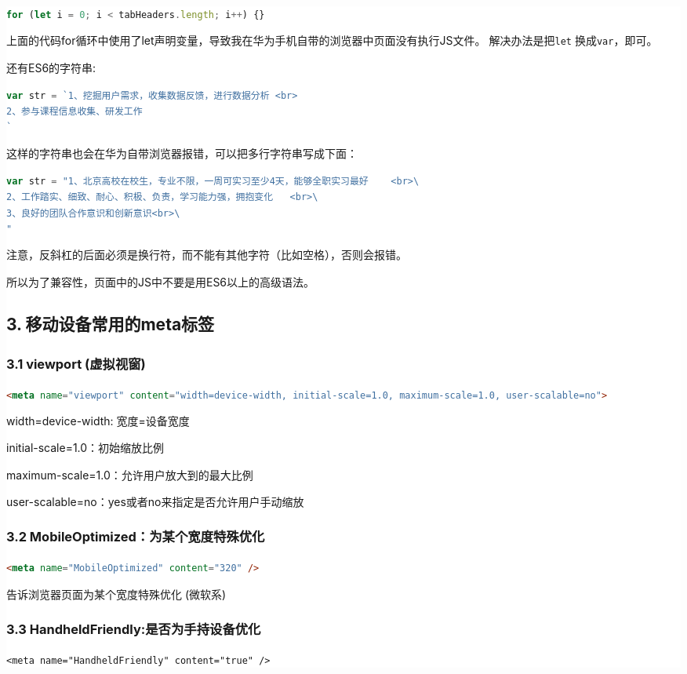 ```javascript
for (let i = 0; i < tabHeaders.length; i++) {}
```

上面的代码for循环中使用了let声明变量，导致我在华为手机自带的浏览器中页面没有执行JS文件。 解决办法是把`let` 换成`var`，即可。

还有ES6的字符串:

```javascript
var str = `1、挖掘用户需求，收集数据反馈，进行数据分析 <br>
2、参与课程信息收集、研发工作
`
```

这样的字符串也会在华为自带浏览器报错，可以把多行字符串写成下面：

```javascript
var str = "1、北京高校在校生，专业不限，一周可实习至少4天，能够全职实习最好 	<br>\
2、工作踏实、细致、耐心、积极、负责，学习能力强，拥抱变化 	<br>\
3、良好的团队合作意识和创新意识<br>\
"
```

注意，反斜杠的后面必须是换行符，而不能有其他字符（比如空格），否则会报错。



所以为了兼容性，页面中的JS中不要是用ES6以上的高级语法。

## 3. 移动设备常用的meta标签

### 3.1 viewport (虚拟视窗)

```html
<meta name="viewport" content="width=device-width, initial-scale=1.0, maximum-scale=1.0, user-scalable=no">
```

width=device-width: 宽度=设备宽度

initial-scale=1.0：初始缩放比例 

maximum-scale=1.0：允许用户放大到的最大比例

user-scalable=no：yes或者no来指定是否允许用户手动缩放 

### 3.2 MobileOptimized：为某个宽度特殊优化 

```html
<meta name="MobileOptimized" content="320" />
```

告诉浏览器页面为某个宽度特殊优化 (微软系)

### 3.3 HandheldFriendly:是否为手持设备优化

```
<meta name="HandheldFriendly" content="true" />
```
